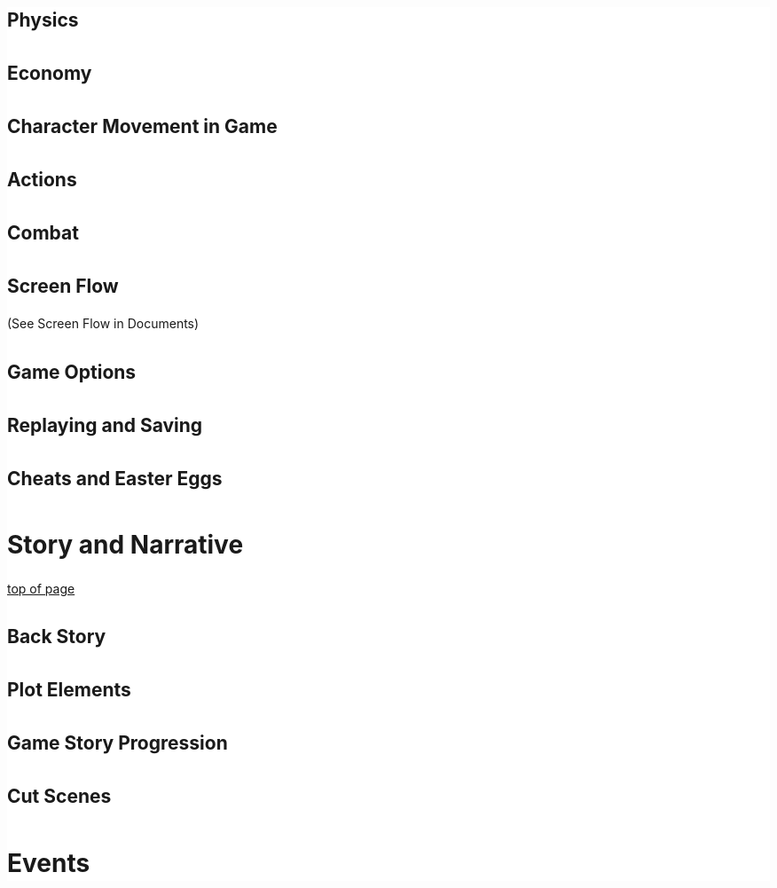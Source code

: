 
## Physics


## Economy


## Character Movement in Game


## Actions


## Combat


## Screen Flow
(See Screen Flow in Documents)

## Game Options


## Replaying and Saving
 

## Cheats and Easter Eggs





# Story and Narrative
[top of page](#table-of-contents)<br>

## Back Story


## Plot Elements


## Game Story Progression

## Cut Scenes





# Events
